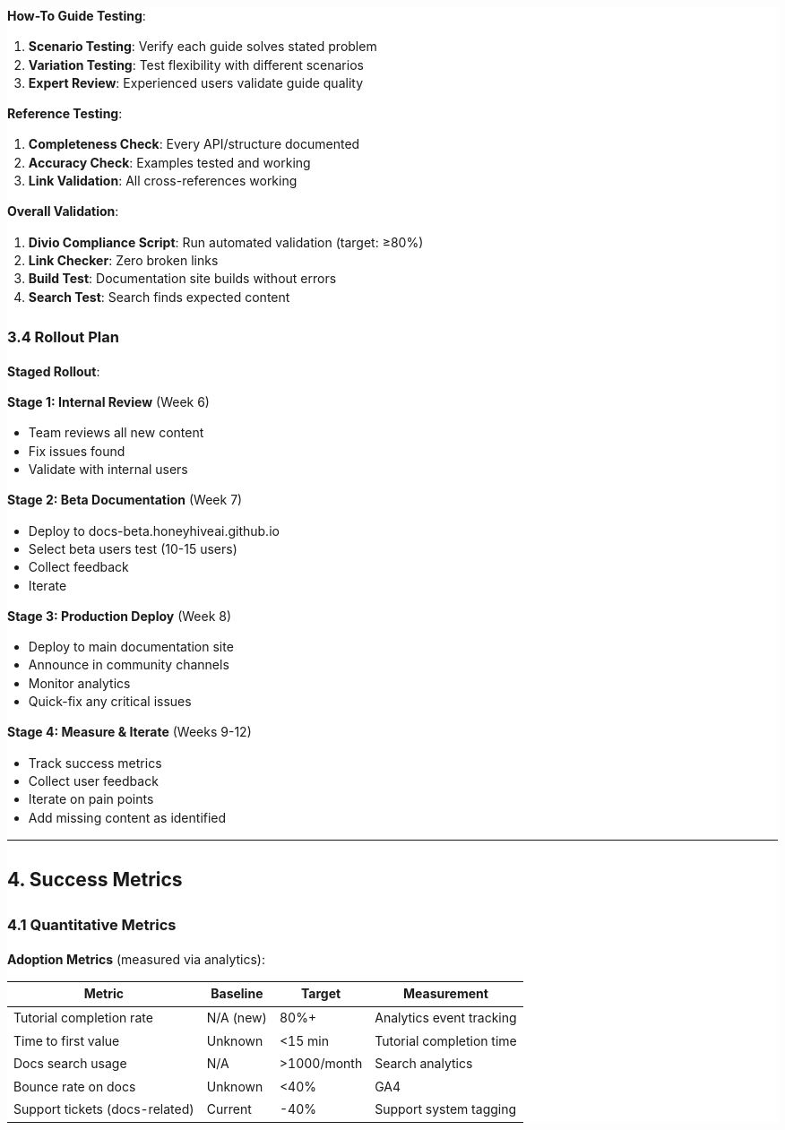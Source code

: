 **How-To Guide Testing**:
1. **Scenario Testing**: Verify each guide solves stated problem
2. **Variation Testing**: Test flexibility with different scenarios
3. **Expert Review**: Experienced users validate guide quality

**Reference Testing**:
1. **Completeness Check**: Every API/structure documented
2. **Accuracy Check**: Examples tested and working
3. **Link Validation**: All cross-references working

**Overall Validation**:
1. **Divio Compliance Script**: Run automated validation (target: ≥80%)
2. **Link Checker**: Zero broken links
3. **Build Test**: Documentation site builds without errors
4. **Search Test**: Search finds expected content

### 3.4 Rollout Plan

**Staged Rollout**:

**Stage 1: Internal Review** (Week 6)
- Team reviews all new content
- Fix issues found
- Validate with internal users

**Stage 2: Beta Documentation** (Week 7)
- Deploy to docs-beta.honeyhiveai.github.io
- Select beta users test (10-15 users)
- Collect feedback
- Iterate

**Stage 3: Production Deploy** (Week 8)
- Deploy to main documentation site
- Announce in community channels
- Monitor analytics
- Quick-fix any critical issues

**Stage 4: Measure & Iterate** (Weeks 9-12)
- Track success metrics
- Collect user feedback
- Iterate on pain points
- Add missing content as identified

---

## 4. Success Metrics

### 4.1 Quantitative Metrics

**Adoption Metrics** (measured via analytics):

| Metric | Baseline | Target | Measurement |
|--------|----------|--------|-------------|
| Tutorial completion rate | N/A (new) | 80%+ | Analytics event tracking |
| Time to first value | Unknown | <15 min | Tutorial completion time |
| Docs search usage | N/A | >1000/month | Search analytics |
| Bounce rate on docs | Unknown | <40% | GA4 |
| Support tickets (docs-related) | Current | -40% | Support system tagging |
